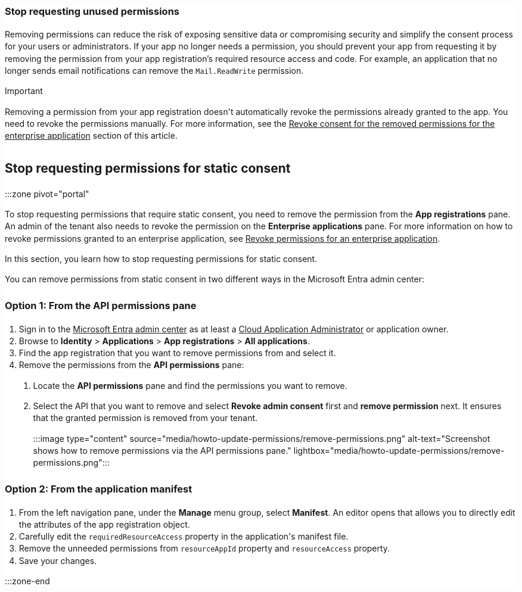 ### Stop requesting unused permissions

Removing permissions can reduce the risk of exposing sensitive data or compromising security and simplify the consent process for your users or administrators. If your app no longer needs a permission, you should prevent your app from requesting it by removing the permission from your app registration’s required resource access and code. For example, an application that no longer sends email notifications can remove the `Mail.ReadWrite` permission.

> [!IMPORTANT]
> Removing a permission from your app registration doesn't automatically revoke the permissions already granted to the app. You need to revoke the permissions manually. For more information, see the [Revoke consent for the removed permissions for the enterprise application](#revoke-consent-for-the-removed-permissions-for-the-enterprise-application) section of this article.

## Stop requesting permissions for static consent

:::zone pivot="portal"

To stop requesting permissions that require static consent, you need to remove the permission from the **App registrations** pane. An admin of the tenant also needs to revoke the permission on the **Enterprise applications** pane. For more information on how to revoke permissions granted to an enterprise application, see [Revoke permissions for an enterprise application](~/identity/enterprise-apps/manage-application-permissions.md#review-and-revoke-permissions).

In this section, you learn how to stop requesting permissions for static consent.

You can remove permissions from static consent in two different ways in the Microsoft Entra admin center:

### Option 1: From the **API permissions** pane

1. Sign in to the [Microsoft Entra admin center](https://entra.microsoft.com) as at least a [Cloud Application Administrator](~/identity/role-based-access-control/permissions-reference.md#cloud-application-administrator) or application owner.
1. Browse to **Identity** > **Applications** > **App registrations** > **All applications**.
1. Find the app registration that you want to remove permissions from and select it.
1. Remove the permissions from the **API permissions** pane:
   1. Locate the **API permissions** pane and find the permissions you want to remove.
   1. Select the API that you want to remove and select **Revoke admin consent** first and **remove permission** next. It ensures that the granted permission is removed from your tenant.

      :::image type="content" source="media/howto-update-permissions/remove-permissions.png" alt-text="Screenshot shows how to remove permissions via the API permissions pane." lightbox="media/howto-update-permissions/remove-permissions.png":::

### Option 2: From the application manifest

   1. From the left navigation pane, under the **Manage** menu group, select **Manifest**. An editor opens that allows you to directly edit the attributes of the app registration object.
   1. Carefully edit the `requiredResourceAccess` property in the application's manifest file.
   1. Remove the unneeded permissions from `resourceAppId` property and `resourceAccess` property.
   1. Save your changes.

:::zone-end

